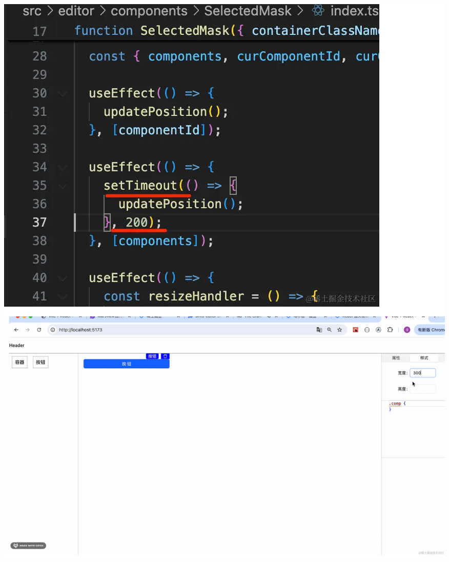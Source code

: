 ![](./images/0bd902ec776ab78a5fe1ab8a8befb98d.webp )

![](./images/3386dcdff415dd06cacb5f3e4f59a691.gif )

